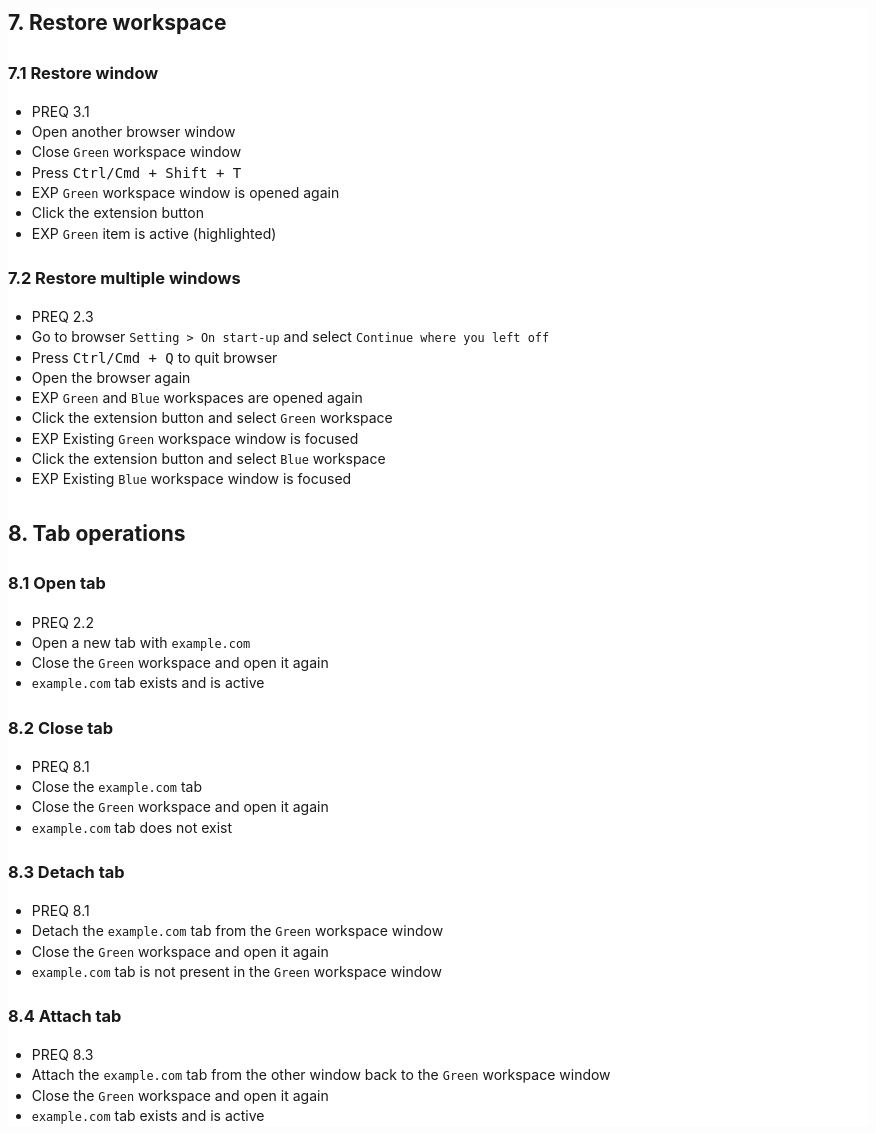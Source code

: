 
## 7. Restore workspace

### 7.1 Restore window
- PREQ 3.1
- Open another browser window
- Close `Green` workspace window
- Press <kbd>Ctrl/Cmd + Shift + T</kbd>
- EXP `Green` workspace window is opened again
- Click the extension button
- EXP `Green` item is active (highlighted)

### 7.2 Restore multiple windows
- PREQ 2.3
- Go to browser `Setting > On start-up` and select `Continue where you left off`
- Press <kbd>Ctrl/Cmd + Q</kbd> to quit browser
- Open the browser again
- EXP `Green` and `Blue` workspaces are opened again
- Click the extension button and select `Green` workspace
- EXP Existing `Green` workspace window is focused
- Click the extension button and select `Blue` workspace
- EXP Existing `Blue` workspace window is focused


## 8. Tab operations

### 8.1 Open tab
- PREQ 2.2
- Open a new tab with `example.com`
- Close the `Green` workspace and open it again
- `example.com` tab exists and is active

### 8.2 Close tab 
- PREQ 8.1
- Close the `example.com` tab
- Close the `Green` workspace and open it again
- `example.com` tab does not exist

### 8.3 Detach tab
- PREQ 8.1
- Detach the `example.com` tab from the `Green` workspace window
- Close the `Green` workspace and open it again
- `example.com` tab is not present in the `Green` workspace window

### 8.4 Attach tab
- PREQ 8.3
- Attach the `example.com` tab from the other window back to the `Green` workspace window
- Close the `Green` workspace and open it again
- `example.com` tab exists and is active
